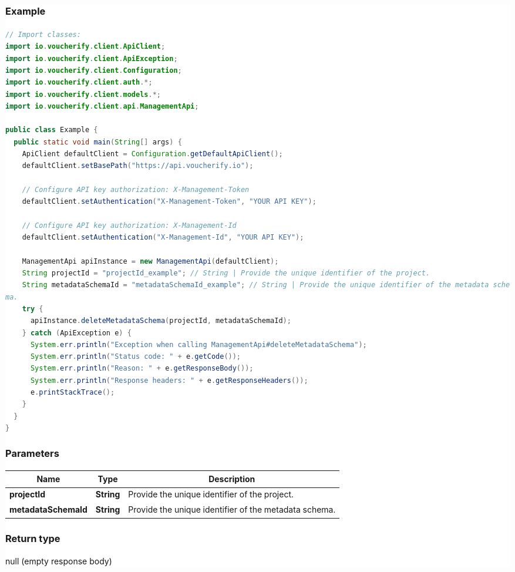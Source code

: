 ### Example
```java
// Import classes:
import io.voucherify.client.ApiClient;
import io.voucherify.client.ApiException;
import io.voucherify.client.Configuration;
import io.voucherify.client.auth.*;
import io.voucherify.client.models.*;
import io.voucherify.client.api.ManagementApi;

public class Example {
  public static void main(String[] args) {
    ApiClient defaultClient = Configuration.getDefaultApiClient();
    defaultClient.setBasePath("https://api.voucherify.io");
    
    // Configure API key authorization: X-Management-Token
    defaultClient.setAuthentication("X-Management-Token", "YOUR API KEY");

    // Configure API key authorization: X-Management-Id
    defaultClient.setAuthentication("X-Management-Id", "YOUR API KEY");

    ManagementApi apiInstance = new ManagementApi(defaultClient);
    String projectId = "projectId_example"; // String | Provide the unique identifier of the project.
    String metadataSchemaId = "metadataSchemaId_example"; // String | Provide the unique identifier of the metadata schema.
    try {
      apiInstance.deleteMetadataSchema(projectId, metadataSchemaId);
    } catch (ApiException e) {
      System.err.println("Exception when calling ManagementApi#deleteMetadataSchema");
      System.err.println("Status code: " + e.getCode());
      System.err.println("Reason: " + e.getResponseBody());
      System.err.println("Response headers: " + e.getResponseHeaders());
      e.printStackTrace();
    }
  }
}
```

### Parameters

| Name | Type | Description  |
|------------- | ------------- | ------------- |
| **projectId** | **String**| Provide the unique identifier of the project. |
| **metadataSchemaId** | **String**| Provide the unique identifier of the metadata schema. |

### Return type

null (empty response body)
